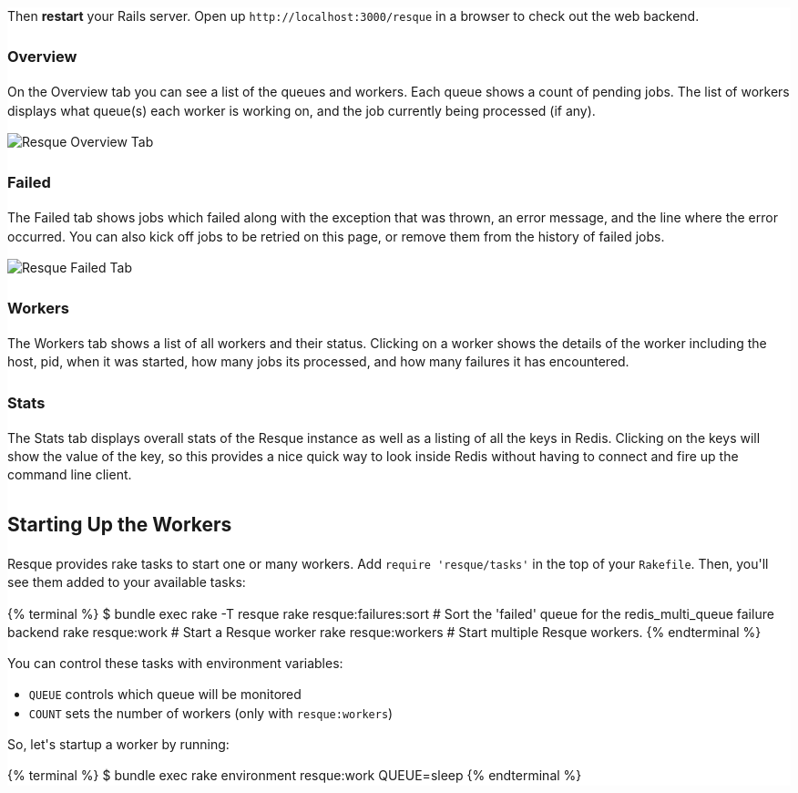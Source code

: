 Then **restart** your Rails server. Open up `http://localhost:3000/resque` in
a browser to check out the web backend.

### Overview

On the Overview tab you can see a list of the queues and workers. Each queue
shows a count of pending jobs. The list of workers displays what queue(s) each
worker is working on, and the job currently being processed (if any).

![Resque Overview Tab](/images/resque_overview.png)

### Failed

The Failed tab shows jobs which failed along with the exception that was
thrown, an error message, and the line where the error occurred. You can also
kick off jobs to be retried on this page, or remove them from the history of
failed jobs.

![Resque Failed Tab](/images/resque_failed.png)

### Workers

The Workers tab shows a list of all workers and their status. Clicking on a
worker shows the details of the worker including the host, pid, when it was
started, how many jobs its processed, and how many failures it has encountered.

### Stats

The Stats tab displays overall stats of the Resque instance as well as a
listing of all the keys in Redis. Clicking on the keys will show the value of
the key, so this provides a nice quick way to look inside Redis without having
to connect and fire up the command line client.

## Starting Up the Workers

Resque provides rake tasks to start one or many workers. Add `require
'resque/tasks'` in the top of your `Rakefile`. Then, you'll see them added to
your available tasks:

{% terminal %}
$ bundle exec rake -T resque
rake resque:failures:sort  # Sort the 'failed' queue for the redis_multi_queue failure backend
rake resque:work           # Start a Resque worker
rake resque:workers        # Start multiple Resque workers.
{% endterminal %}

You can control these tasks with environment variables:

* `QUEUE` controls which queue will be monitored
* `COUNT` sets the number of workers (only with `resque:workers`)

So, let's startup a worker by running:

{% terminal %}
$ bundle exec rake environment resque:work QUEUE=sleep
{% endterminal %}
